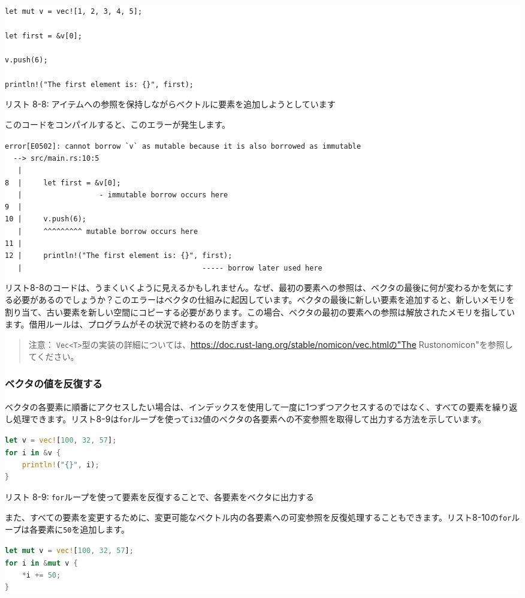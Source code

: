 ```rust,ignore,does_not_compile
let mut v = vec![1, 2, 3, 4, 5];

let first = &v[0];

v.push(6);

println!("The first element is: {}", first);
```

<span class="caption">リスト 8-8: アイテムへの参照を保持しながらベクトルに要素を追加しようとしています</span>

このコードをコンパイルすると、このエラーが発生します。

```text
error[E0502]: cannot borrow `v` as mutable because it is also borrowed as immutable
  --> src/main.rs:10:5
   |
8  |     let first = &v[0];
   |                  - immutable borrow occurs here
9  |
10 |     v.push(6);
   |     ^^^^^^^^^ mutable borrow occurs here
11 |
12 |     println!("The first element is: {}", first);
   |                                          ----- borrow later used here
```

リスト8-8のコードは、うまくいくように見えるかもしれません。なぜ、最初の要素への参照は、ベクタの最後に何が変わるかを気にする必要があるのでしょうか？このエラーはベクタの仕組みに起因しています。ベクタの最後に新しい要素を追加すると、新しいメモリを割り当て、古い要素を新しい空間にコピーする必要があります。この場合、ベクタの最初の要素への参照は解放されたメモリを指しています。借用ルールは、プログラムがその状況で終わるのを防ぎます。

>注意： `Vec<T>`型の実装の詳細については、https://doc.rust-lang.org/stable/nomicon/vec.htmlの"The Rustonomicon"を参照してください。


### ベクタの値を反復する

ベクタの各要素に順番にアクセスしたい場合は、インデックスを使用して一度に1つずつアクセスするのではなく、すべての要素を繰り返し処理できます。リスト8-9は`for`ループを使って`i32`値のベクタの各要素への不変参照を取得して出力する方法を示しています。

```rust
let v = vec![100, 32, 57];
for i in &v {
    println!("{}", i);
}
```

<span class="caption">リスト 8-9: `for`ループを使って要素を反復することで、各要素をベクタに出力する</span>

また、すべての要素を変更するために、変更可能なベクトル内の各要素への可変参照を反復処理することもできます。リスト8-10の`for`ループは各要素に`50`を追加します。

```rust
let mut v = vec![100, 32, 57];
for i in &mut v {
    *i += 50;
}
```
